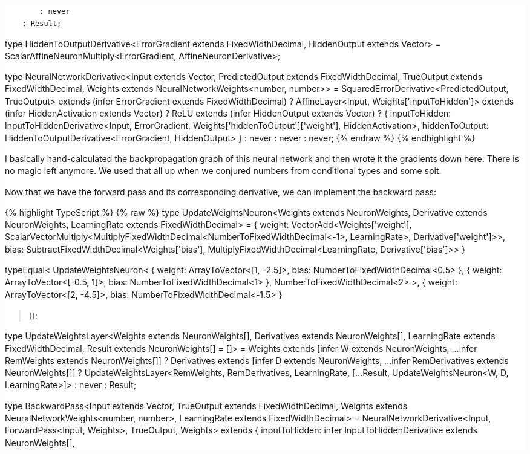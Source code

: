            : never
        : Result;

type HiddenToOutputDerivative<ErrorGradient extends FixedWidthDecimal, HiddenOutput extends Vector> =
    ScalarAffineNeuronMultiply<ErrorGradient, AffineNeuronDerivative<HiddenOutput>>;

type NeuralNetworkDerivative<Input extends Vector, PredictedOutput extends FixedWidthDecimal, TrueOutput extends FixedWidthDecimal, Weights extends NeuralNetworkWeights<number, number>> =
    SquaredErrorDerivative<PredictedOutput, TrueOutput> extends (infer ErrorGradient extends FixedWidthDecimal)
        ? AffineLayer<Input, Weights['inputToHidden']> extends (infer HiddenActivation extends  Vector)
            ? ReLU<HiddenActivation> extends (infer HiddenOutput extends Vector)
                ? {
                    inputToHidden: InputToHiddenDerivative<Input, ErrorGradient, Weights['hiddenToOutput']['weight'], HiddenActivation>,
                    hiddenToOutput: HiddenToOutputDerivative<ErrorGradient, HiddenOutput>
                }
                : never
            : never
        : never;
{% endraw %}
{% endhighlight %}

I basically hand-calculated the backpropagation graph of this neural network and then wrote it the gradients down here.
There is no magic left anymore. We used that all up when we conjured numbers from conditional types and some spit.

Now that we have the forward pass and its corresponding derivative, we can implement the backward pass:

{% highlight TypeScript %}
{% raw %}
type UpdateWeightsNeuron<Weights extends NeuronWeights<number>, Derivative extends NeuronWeights<number>, LearningRate extends FixedWidthDecimal> =
    {
        weight: VectorAdd<Weights['weight'], ScalarVectorMultiply<MultiplyFixedWidthDecimal<NumberToFixedWidthDecimal<-1>, LearningRate>, Derivative['weight']>>,
        bias: SubtractFixedWidthDecimal<Weights['bias'], MultiplyFixedWidthDecimal<LearningRate, Derivative['bias']>>
    }

typeEqual<
    UpdateWeightsNeuron<
        { weight: ArrayToVector<[1, -2.5]>, bias: NumberToFixedWidthDecimal<0.5> },
        { weight: ArrayToVector<[-0.5, 1]>, bias: NumberToFixedWidthDecimal<1> },
        NumberToFixedWidthDecimal<2>
    >,
    { weight: ArrayToVector<[2, -4.5]>, bias: NumberToFixedWidthDecimal<-1.5> }
>();

type UpdateWeightsLayer<Weights extends NeuronWeights<number>[], Derivatives extends NeuronWeights<number>[], LearningRate extends FixedWidthDecimal, Result extends NeuronWeights<number>[] = []> =
    Weights extends [infer W extends NeuronWeights<number>, ...infer RemWeights extends NeuronWeights<number>[]]
        ? Derivatives extends [infer D extends NeuronWeights<number>, ...infer RemDerivatives extends NeuronWeights<number>[]]
            ? UpdateWeightsLayer<RemWeights, RemDerivatives, LearningRate, [...Result, UpdateWeightsNeuron<W, D, LearningRate>]>
            : never
        : Result;

type BackwardPass<Input extends Vector, TrueOutput extends FixedWidthDecimal, Weights extends NeuralNetworkWeights<number, number>, LearningRate extends FixedWidthDecimal> =
    NeuralNetworkDerivative<Input, ForwardPass<Input, Weights>, TrueOutput, Weights> extends {
            inputToHidden: infer InputToHiddenDerivative extends NeuronWeights<number>[],